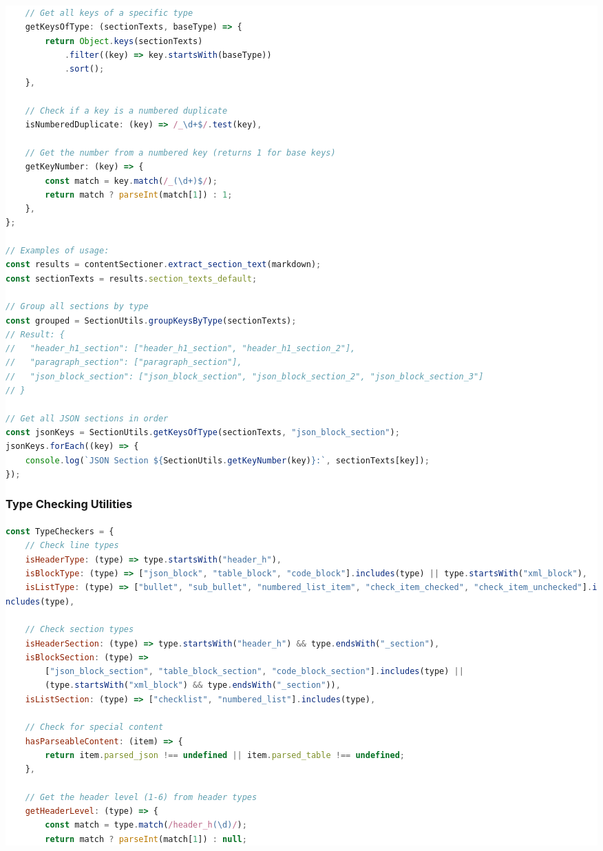 ```javascript
    // Get all keys of a specific type
    getKeysOfType: (sectionTexts, baseType) => {
        return Object.keys(sectionTexts)
            .filter((key) => key.startsWith(baseType))
            .sort();
    },

    // Check if a key is a numbered duplicate
    isNumberedDuplicate: (key) => /_\d+$/.test(key),

    // Get the number from a numbered key (returns 1 for base keys)
    getKeyNumber: (key) => {
        const match = key.match(/_(\d+)$/);
        return match ? parseInt(match[1]) : 1;
    },
};

// Examples of usage:
const results = contentSectioner.extract_section_text(markdown);
const sectionTexts = results.section_texts_default;

// Group all sections by type
const grouped = SectionUtils.groupKeysByType(sectionTexts);
// Result: {
//   "header_h1_section": ["header_h1_section", "header_h1_section_2"],
//   "paragraph_section": ["paragraph_section"],
//   "json_block_section": ["json_block_section", "json_block_section_2", "json_block_section_3"]
// }

// Get all JSON sections in order
const jsonKeys = SectionUtils.getKeysOfType(sectionTexts, "json_block_section");
jsonKeys.forEach((key) => {
    console.log(`JSON Section ${SectionUtils.getKeyNumber(key)}:`, sectionTexts[key]);
});
```

### Type Checking Utilities

```javascript
const TypeCheckers = {
    // Check line types
    isHeaderType: (type) => type.startsWith("header_h"),
    isBlockType: (type) => ["json_block", "table_block", "code_block"].includes(type) || type.startsWith("xml_block"),
    isListType: (type) => ["bullet", "sub_bullet", "numbered_list_item", "check_item_checked", "check_item_unchecked"].includes(type),

    // Check section types
    isHeaderSection: (type) => type.startsWith("header_h") && type.endsWith("_section"),
    isBlockSection: (type) =>
        ["json_block_section", "table_block_section", "code_block_section"].includes(type) ||
        (type.startsWith("xml_block") && type.endsWith("_section")),
    isListSection: (type) => ["checklist", "numbered_list"].includes(type),

    // Check for special content
    hasParseableContent: (item) => {
        return item.parsed_json !== undefined || item.parsed_table !== undefined;
    },

    // Get the header level (1-6) from header types
    getHeaderLevel: (type) => {
        const match = type.match(/header_h(\d)/);
        return match ? parseInt(match[1]) : null;
```